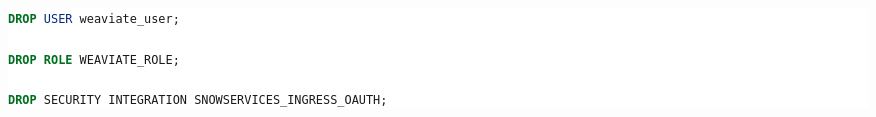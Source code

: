 ```SQL
DROP USER weaviate_user;

DROP ROLE WEAVIATE_ROLE;

DROP SECURITY INTEGRATION SNOWSERVICES_INGRESS_OAUTH;
```






